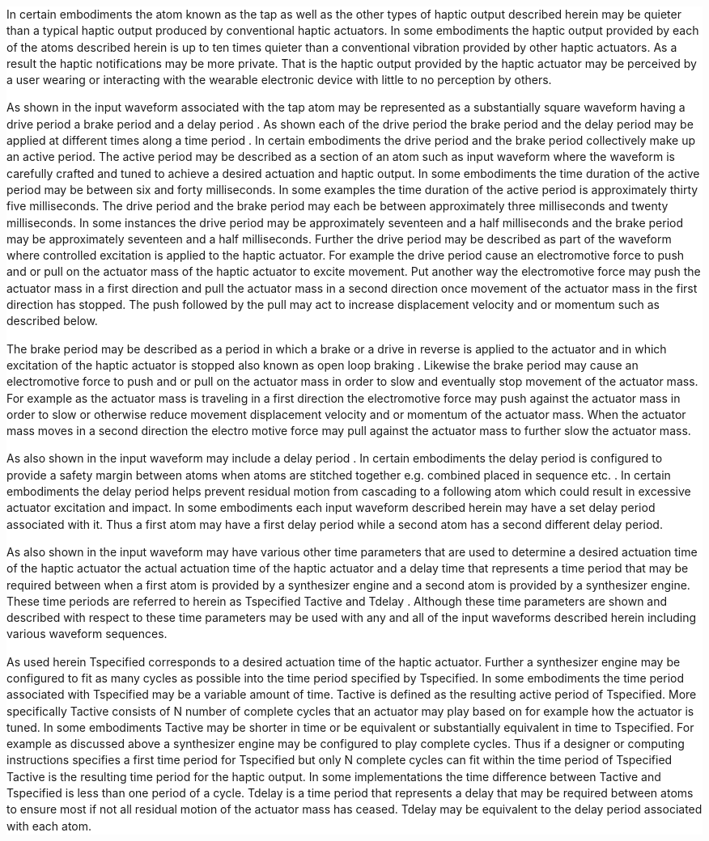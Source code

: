 In certain embodiments the atom known as the tap as well as the other types of haptic output described herein may be quieter than a typical haptic output produced by conventional haptic actuators. In some embodiments the haptic output provided by each of the atoms described herein is up to ten times quieter than a conventional vibration provided by other haptic actuators. As a result the haptic notifications may be more private. That is the haptic output provided by the haptic actuator may be perceived by a user wearing or interacting with the wearable electronic device with little to no perception by others.

As shown in the input waveform associated with the tap atom may be represented as a substantially square waveform having a drive period a brake period and a delay period . As shown each of the drive period the brake period and the delay period may be applied at different times along a time period . In certain embodiments the drive period and the brake period collectively make up an active period. The active period may be described as a section of an atom such as input waveform where the waveform is carefully crafted and tuned to achieve a desired actuation and haptic output. In some embodiments the time duration of the active period may be between six and forty milliseconds. In some examples the time duration of the active period is approximately thirty five milliseconds. The drive period and the brake period may each be between approximately three milliseconds and twenty milliseconds. In some instances the drive period may be approximately seventeen and a half milliseconds and the brake period may be approximately seventeen and a half milliseconds. Further the drive period may be described as part of the waveform where controlled excitation is applied to the haptic actuator. For example the drive period cause an electromotive force to push and or pull on the actuator mass of the haptic actuator to excite movement. Put another way the electromotive force may push the actuator mass in a first direction and pull the actuator mass in a second direction once movement of the actuator mass in the first direction has stopped. The push followed by the pull may act to increase displacement velocity and or momentum such as described below.

The brake period may be described as a period in which a brake or a drive in reverse is applied to the actuator and in which excitation of the haptic actuator is stopped also known as open loop braking . Likewise the brake period may cause an electromotive force to push and or pull on the actuator mass in order to slow and eventually stop movement of the actuator mass. For example as the actuator mass is traveling in a first direction the electromotive force may push against the actuator mass in order to slow or otherwise reduce movement displacement velocity and or momentum of the actuator mass. When the actuator mass moves in a second direction the electro motive force may pull against the actuator mass to further slow the actuator mass.

As also shown in the input waveform may include a delay period . In certain embodiments the delay period is configured to provide a safety margin between atoms when atoms are stitched together e.g. combined placed in sequence etc. . In certain embodiments the delay period helps prevent residual motion from cascading to a following atom which could result in excessive actuator excitation and impact. In some embodiments each input waveform described herein may have a set delay period associated with it. Thus a first atom may have a first delay period while a second atom has a second different delay period.

As also shown in the input waveform may have various other time parameters that are used to determine a desired actuation time of the haptic actuator the actual actuation time of the haptic actuator and a delay time that represents a time period that may be required between when a first atom is provided by a synthesizer engine and a second atom is provided by a synthesizer engine. These time periods are referred to herein as Tspecified Tactive and Tdelay . Although these time parameters are shown and described with respect to these time parameters may be used with any and all of the input waveforms described herein including various waveform sequences.

As used herein Tspecified corresponds to a desired actuation time of the haptic actuator. Further a synthesizer engine may be configured to fit as many cycles as possible into the time period specified by Tspecified. In some embodiments the time period associated with Tspecified may be a variable amount of time. Tactive is defined as the resulting active period of Tspecified. More specifically Tactive consists of N number of complete cycles that an actuator may play based on for example how the actuator is tuned. In some embodiments Tactive may be shorter in time or be equivalent or substantially equivalent in time to Tspecified. For example as discussed above a synthesizer engine may be configured to play complete cycles. Thus if a designer or computing instructions specifies a first time period for Tspecified but only N complete cycles can fit within the time period of Tspecified Tactive is the resulting time period for the haptic output. In some implementations the time difference between Tactive and Tspecified is less than one period of a cycle. Tdelay is a time period that represents a delay that may be required between atoms to ensure most if not all residual motion of the actuator mass has ceased. Tdelay may be equivalent to the delay period associated with each atom.
